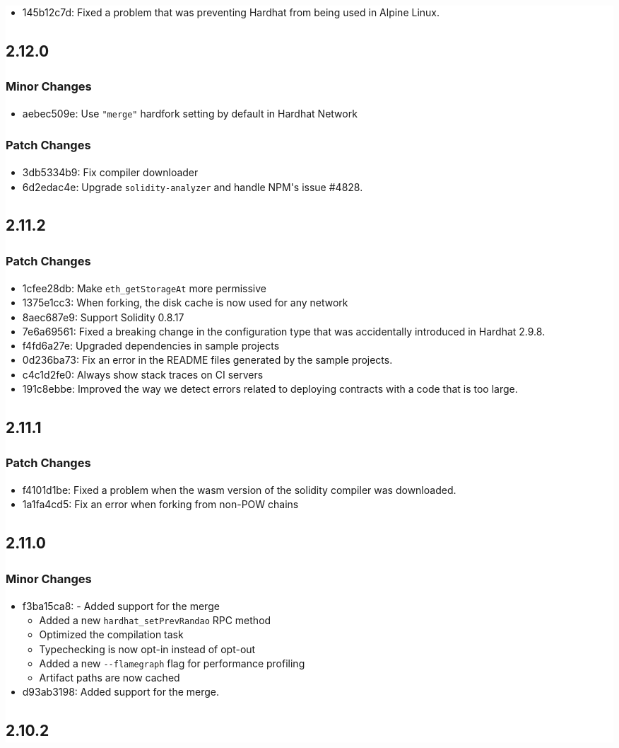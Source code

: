 - 145b12c7d: Fixed a problem that was preventing Hardhat from being used in Alpine Linux.

## 2.12.0

### Minor Changes

- aebec509e: Use `"merge"` hardfork setting by default in Hardhat Network

### Patch Changes

- 3db5334b9: Fix compiler downloader
- 6d2edac4e: Upgrade `solidity-analyzer` and handle NPM's issue #4828.

## 2.11.2

### Patch Changes

- 1cfee28db: Make `eth_getStorageAt` more permissive
- 1375e1cc3: When forking, the disk cache is now used for any network
- 8aec687e9: Support Solidity 0.8.17
- 7e6a69561: Fixed a breaking change in the configuration type that was accidentally introduced in Hardhat 2.9.8.
- f4fd6a27e: Upgraded dependencies in sample projects
- 0d236ba73: Fix an error in the README files generated by the sample projects.
- c4c1d2fe0: Always show stack traces on CI servers
- 191c8ebbe: Improved the way we detect errors related to deploying contracts with a code that is too large.

## 2.11.1

### Patch Changes

- f4101d1be: Fixed a problem when the wasm version of the solidity compiler was downloaded.
- 1a1fa4cd5: Fix an error when forking from non-POW chains

## 2.11.0

### Minor Changes

- f3ba15ca8: - Added support for the merge
  - Added a new `hardhat_setPrevRandao` RPC method
  - Optimized the compilation task
  - Typechecking is now opt-in instead of opt-out
  - Added a new `--flamegraph` flag for performance profiling
  - Artifact paths are now cached
- d93ab3198: Added support for the merge.

## 2.10.2
